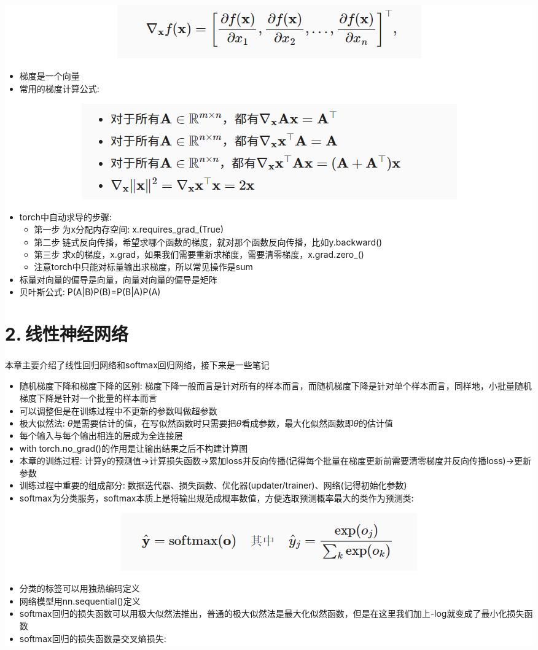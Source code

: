 <center><img src='../assets/img/posts/20220905/2.jpg'></center>

- 梯度是一个向量
- 常用的梯度计算公式: 

<center><img src='../assets/img/posts/20220905/3.jpg'></center>

- torch中自动求导的步骤: 
    - 第一步 为x分配内存空间: x.requires_grad_(True)
    - 第二步 链式反向传播，希望求哪个函数的梯度，就对那个函数反向传播，比如y.backward()
    - 第三步 求x的梯度，x.grad，如果我们需要重新求梯度，需要清零梯度，x.grad.zero_()
    - 注意torch中只能对标量输出求梯度，所以常见操作是sum
- 标量对向量的偏导是向量，向量对向量的偏导是矩阵
- 贝叶斯公式: P(A\|B)P(B)=P(B\|A)P(A)

# 2. 线性神经网络
本章主要介绍了线性回归网络和softmax回归网络，接下来是一些笔记
- 随机梯度下降和梯度下降的区别: 梯度下降一般而言是针对所有的样本而言，而随机梯度下降是针对单个样本而言，同样地，小批量随机梯度下降是针对一个批量的样本而言
- 可以调整但是在训练过程中不更新的参数叫做超参数
- 极大似然法: $\theta$是需要估计的值，在写似然函数时只需要把$\theta$看成参数，最大化似然函数即$\theta$的估计值
- 每个输入与每个输出相连的层成为全连接层
- with torch.no_grad()的作用是让输出结果之后不构建计算图
- 本章的训练过程: 计算y的预测值->计算损失函数->累加loss并反向传播(记得每个批量在梯度更新前需要清零梯度并反向传播loss)->更新参数
- 训练过程中重要的组成部分: 数据迭代器、损失函数、优化器(updater/trainer)、网络(记得初始化参数)
- softmax为分类服务，softmax本质上是将输出规范成概率数值，方便选取预测概率最大的类作为预测类:

<center><img src='../assets/img/posts/20220905/4.jpg'></center>

- 分类的标签可以用独热编码定义
- 网络模型用nn.sequential()定义
- softmax回归的损失函数可以用极大似然法推出，普通的极大似然法是最大化似然函数，但是在这里我们加上-log就变成了最小化损失函数
- softmax回归的损失函数是交叉熵损失: 
